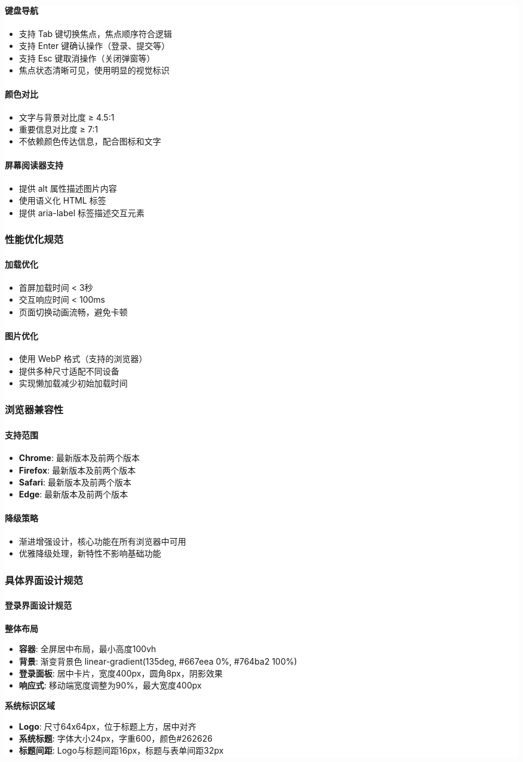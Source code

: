 #### 键盘导航
- 支持 Tab 键切换焦点，焦点顺序符合逻辑
- 支持 Enter 键确认操作（登录、提交等）
- 支持 Esc 键取消操作（关闭弹窗等）
- 焦点状态清晰可见，使用明显的视觉标识

#### 颜色对比
- 文字与背景对比度 ≥ 4.5:1
- 重要信息对比度 ≥ 7:1
- 不依赖颜色传达信息，配合图标和文字

#### 屏幕阅读器支持
- 提供 alt 属性描述图片内容
- 使用语义化 HTML 标签
- 提供 aria-label 标签描述交互元素

### 性能优化规范

#### 加载优化
- 首屏加载时间 < 3秒
- 交互响应时间 < 100ms
- 页面切换动画流畅，避免卡顿

#### 图片优化
- 使用 WebP 格式（支持的浏览器）
- 提供多种尺寸适配不同设备
- 实现懒加载减少初始加载时间

### 浏览器兼容性

#### 支持范围
- **Chrome**: 最新版本及前两个版本
- **Firefox**: 最新版本及前两个版本
- **Safari**: 最新版本及前两个版本
- **Edge**: 最新版本及前两个版本

#### 降级策略
- 渐进增强设计，核心功能在所有浏览器中可用
- 优雅降级处理，新特性不影响基础功能

### 具体界面设计规范

#### 登录界面设计规范

**整体布局**
- **容器**: 全屏居中布局，最小高度100vh
- **背景**: 渐变背景色 linear-gradient(135deg, #667eea 0%, #764ba2 100%)
- **登录面板**: 居中卡片，宽度400px，圆角8px，阴影效果
- **响应式**: 移动端宽度调整为90%，最大宽度400px

**系统标识区域**
- **Logo**: 尺寸64x64px，位于标题上方，居中对齐
- **系统标题**: 字体大小24px，字重600，颜色#262626
- **标题间距**: Logo与标题间距16px，标题与表单间距32px
